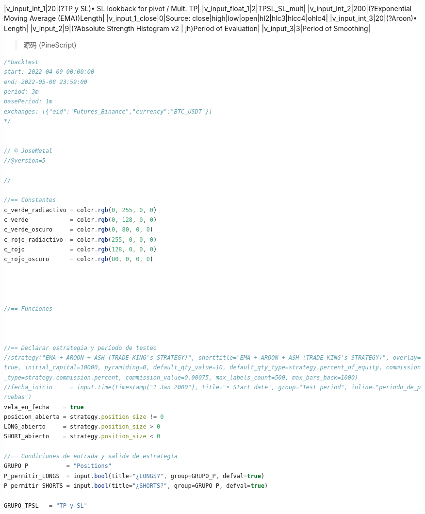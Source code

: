 |v_input_int_1|20|(?TP y SL)• SL lookback for pivot / Mult. TP|
|v_input_float_1|2|TPSL_SL_mult|
|v_input_int_2|200|(?Exponential Moving Average (EMA))Length|
|v_input_1_close|0|Source: close|high|low|open|hl2|hlc3|hlcc4|ohlc4|
|v_input_int_3|20|(?Aroon)• Length|
|v_input_2|9|(?Absolute Strength Histogram v2 | jh)Period of Evaluation|
|v_input_3|3|Period of Smoothing|


> 源码 (PineScript)

``` javascript
/*backtest
start: 2022-04-09 00:00:00
end: 2022-05-08 23:59:00
period: 3m
basePeriod: 1m
exchanges: [{"eid":"Futures_Binance","currency":"BTC_USDT"}]
*/


// © JoseMetal
//@version=5

// 

//== Constantes
c_verde_radiactivo = color.rgb(0, 255, 0, 0)
c_verde            = color.rgb(0, 128, 0, 0)
c_verde_oscuro     = color.rgb(0, 80, 0, 0)
c_rojo_radiactivo  = color.rgb(255, 0, 0, 0)
c_rojo             = color.rgb(128, 0, 0, 0)
c_rojo_oscuro      = color.rgb(80, 0, 0, 0)




//== Funciones



//== Declarar estrategia y período de testeo
//strategy("EMA + AROON + ASH (TRADE KING's STRATEGY)", shorttitle="EMA + AROON + ASH (TRADE KING's STRATEGY)", overlay=true, initial_capital=10000, pyramiding=0, default_qty_value=10, default_qty_type=strategy.percent_of_equity, commission_type=strategy.commission.percent, commission_value=0.00075, max_labels_count=500, max_bars_back=1000)
//fecha_inicio     = input.time(timestamp("1 Jan 2000"), title="• Start date", group="Test period", inline="periodo_de_pruebas")
vela_en_fecha    = true
posicion_abierta = strategy.position_size != 0
LONG_abierto     = strategy.position_size > 0
SHORT_abierto    = strategy.position_size < 0

//== Condiciones de entrada y salida de estrategia
GRUPO_P           = "Positions"
P_permitir_LONGS  = input.bool(title="¿LONGS?", group=GRUPO_P, defval=true)
P_permitir_SHORTS = input.bool(title="¿SHORTS?", group=GRUPO_P, defval=true)

GRUPO_TPSL   = "TP y SL"
```